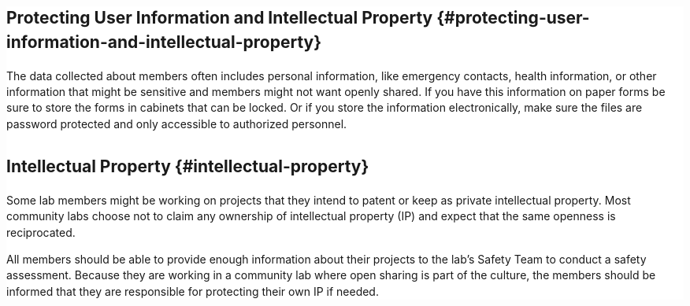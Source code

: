 
## Protecting User Information and Intellectual Property  {#protecting-user-information-and-intellectual-property}

The data collected about members often includes personal information, like emergency contacts, health information, or other information that might be sensitive and members might not want openly shared. If you have this information on paper forms be sure to store the forms in cabinets that can be locked. Or if you store the information electronically, make sure the files are password protected and only accessible to authorized personnel.


## Intellectual Property {#intellectual-property}

Some lab members might be working on projects that they intend to patent or keep as private intellectual property. Most community labs choose not to claim any ownership of intellectual property (IP) and expect that the same openness is reciprocated.

All members should be able to provide enough information about their projects to the lab’s Safety Team to conduct a safety assessment. Because they are working in a community lab where open sharing is part of the culture, the members should be informed that they are responsible for protecting their own IP if needed. 

